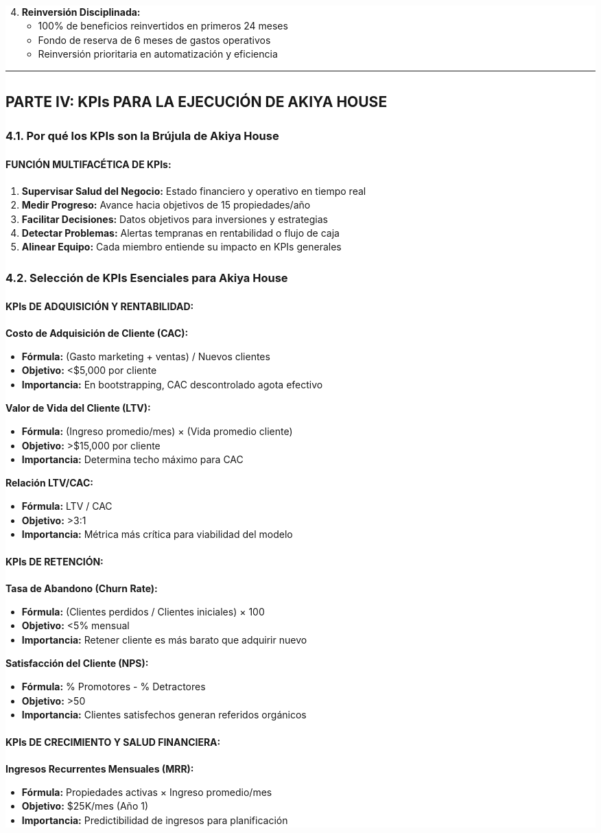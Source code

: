 4. **Reinversión Disciplinada:**
   - 100% de beneficios reinvertidos en primeros 24 meses
   - Fondo de reserva de 6 meses de gastos operativos
   - Reinversión prioritaria en automatización y eficiencia

---

## PARTE IV: KPIs PARA LA EJECUCIÓN DE AKIYA HOUSE

### 4.1. Por qué los KPIs son la Brújula de Akiya House

#### **FUNCIÓN MULTIFACÉTICA DE KPIs:**

1. **Supervisar Salud del Negocio:** Estado financiero y operativo en tiempo real
2. **Medir Progreso:** Avance hacia objetivos de 15 propiedades/año
3. **Facilitar Decisiones:** Datos objetivos para inversiones y estrategias
4. **Detectar Problemas:** Alertas tempranas en rentabilidad o flujo de caja
5. **Alinear Equipo:** Cada miembro entiende su impacto en KPIs generales

### 4.2. Selección de KPIs Esenciales para Akiya House

#### **KPIs DE ADQUISICIÓN Y RENTABILIDAD:**

**Costo de Adquisición de Cliente (CAC):**
- **Fórmula:** (Gasto marketing + ventas) / Nuevos clientes
- **Objetivo:** <$5,000 por cliente
- **Importancia:** En bootstrapping, CAC descontrolado agota efectivo

**Valor de Vida del Cliente (LTV):**
- **Fórmula:** (Ingreso promedio/mes) × (Vida promedio cliente)
- **Objetivo:** >$15,000 por cliente
- **Importancia:** Determina techo máximo para CAC

**Relación LTV/CAC:**
- **Fórmula:** LTV / CAC
- **Objetivo:** >3:1
- **Importancia:** Métrica más crítica para viabilidad del modelo

#### **KPIs DE RETENCIÓN:**

**Tasa de Abandono (Churn Rate):**
- **Fórmula:** (Clientes perdidos / Clientes iniciales) × 100
- **Objetivo:** <5% mensual
- **Importancia:** Retener cliente es más barato que adquirir nuevo

**Satisfacción del Cliente (NPS):**
- **Fórmula:** % Promotores - % Detractores
- **Objetivo:** >50
- **Importancia:** Clientes satisfechos generan referidos orgánicos

#### **KPIs DE CRECIMIENTO Y SALUD FINANCIERA:**

**Ingresos Recurrentes Mensuales (MRR):**
- **Fórmula:** Propiedades activas × Ingreso promedio/mes
- **Objetivo:** $25K/mes (Año 1)
- **Importancia:** Predictibilidad de ingresos para planificación
